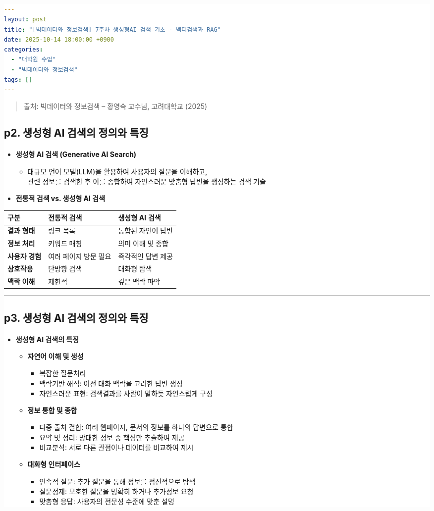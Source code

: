 ```yaml
---
layout: post
title: "[빅데이터와 정보검색] 7주차 생성형AI 검색 기초 - 벡터검색과 RAG"
date: 2025-10-14 18:00:00 +0900
categories:
  - "대학원 수업"
  - "빅데이터와 정보검색"
tags: []
---
```


> 출처: 빅데이터와 정보검색 – 황영숙 교수님, 고려대학교 (2025)

## p2. 생성형 AI 검색의 정의와 특징  

- **생성형 AI 검색 (Generative AI Search)**  
  - 대규모 언어 모델(LLM)을 활용하여 사용자의 질문을 이해하고,  
    관련 정보를 검색한 후 이를 종합하여 자연스러운 맞춤형 답변을 생성하는 검색 기술  

- **전통적 검색 vs. 생성형 AI 검색**

| 구분 | 전통적 검색 | 생성형 AI 검색 |
|:--|:--|:--|
| **결과 형태** | 링크 목록 | 통합된 자연어 답변 |
| **정보 처리** | 키워드 매칭 | 의미 이해 및 종합 |
| **사용자 경험** | 여러 페이지 방문 필요 | 즉각적인 답변 제공 |
| **상호작용** | 단방향 검색 | 대화형 탐색 |
| **맥락 이해** | 제한적 | 깊은 맥락 파악 |

---

## p3. 생성형 AI 검색의 정의와 특징  

- **생성형 AI 검색의 특징**

  - **자연어 이해 및 생성**  
    - 복잡한 질문처리  
    - 맥락기반 해석: 이전 대화 맥락을 고려한 답변 생성  
    - 자연스러운 표현: 검색결과를 사람이 말하듯 자연스럽게 구성  

  - **정보 통합 및 종합**  
    - 다중 출처 결합: 여러 웹페이지, 문서의 정보를 하나의 답변으로 통합  
    - 요약 및 정리: 방대한 정보 중 핵심만 추출하여 제공  
    - 비교분석: 서로 다른 관점이나 데이터를 비교하여 제시  

  - **대화형 인터페이스**  
    - 연속적 질문: 추가 질문을 통해 정보를 점진적으로 탐색  
    - 질문정제: 모호한 질문을 명확히 하거나 추가정보 요청  
    - 맞춤형 응답: 사용자의 전문성 수준에 맞춘 설명  
